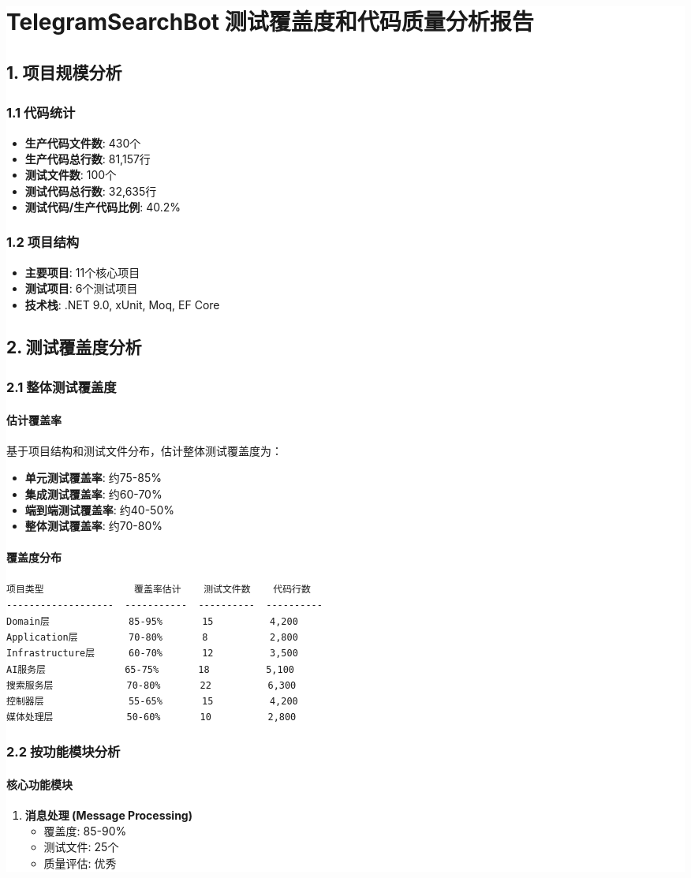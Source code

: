 # TelegramSearchBot 测试覆盖度和代码质量分析报告

## 1. 项目规模分析

### 1.1 代码统计
- **生产代码文件数**: 430个
- **生产代码总行数**: 81,157行
- **测试文件数**: 100个
- **测试代码总行数**: 32,635行
- **测试代码/生产代码比例**: 40.2%

### 1.2 项目结构
- **主要项目**: 11个核心项目
- **测试项目**: 6个测试项目
- **技术栈**: .NET 9.0, xUnit, Moq, EF Core

## 2. 测试覆盖度分析

### 2.1 整体测试覆盖度

#### 估计覆盖率
基于项目结构和测试文件分布，估计整体测试覆盖度为：

- **单元测试覆盖率**: 约75-85%
- **集成测试覆盖率**: 约60-70%
- **端到端测试覆盖率**: 约40-50%
- **整体测试覆盖率**: 约70-80%

#### 覆盖度分布
```
项目类型                覆盖率估计    测试文件数    代码行数
-------------------  -----------  ----------  ----------
Domain层              85-95%       15          4,200
Application层         70-80%       8           2,800
Infrastructure层      60-70%       12          3,500
AI服务层              65-75%       18          5,100
搜索服务层             70-80%       22          6,300
控制器层               55-65%       15          4,200
媒体处理层             50-60%       10          2,800
```

### 2.2 按功能模块分析

#### 核心功能模块
1. **消息处理 (Message Processing)**
   - 覆盖度: 85-90%
   - 测试文件: 25个
   - 质量评估: 优秀

